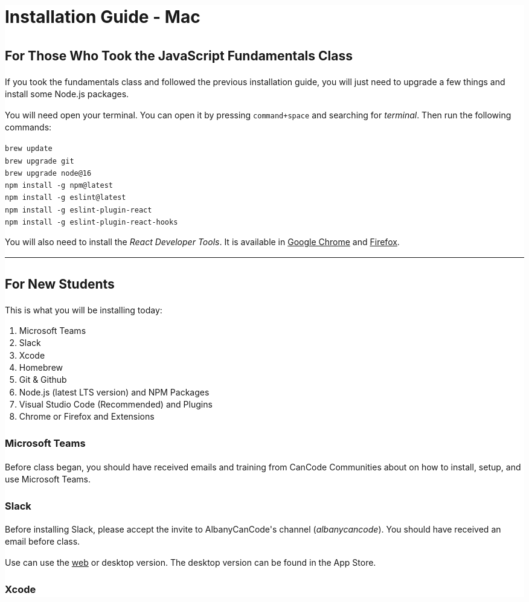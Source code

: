 # Installation Guide - Mac

## For Those Who Took the JavaScript Fundamentals Class

If you took the fundamentals class and followed the previous installation guide, you will just need to upgrade a few things and install some Node.js packages.

You will need open your terminal. You can open it by pressing `command+space` and searching for _terminal_. Then run the following commands:

```
brew update
brew upgrade git
brew upgrade node@16
npm install -g npm@latest
npm install -g eslint@latest
npm install -g eslint-plugin-react
npm install -g eslint-plugin-react-hooks
```

You will also need to install the _React Developer Tools_. It is available in [Google Chrome](https://chrome.google.com/webstore/detail/react-developer-tools/fmkadmapgofadopljbjfkapdkoienihi?hl=en) and [Firefox](https://addons.mozilla.org/en-US/firefox/addon/react-devtools/).

---

## For New Students

This is what you will be installing today:

1. Microsoft Teams
2. Slack
3. Xcode
4. Homebrew
5. Git & Github
6. Node.js (latest LTS version) and NPM Packages
7. Visual Studio Code (Recommended) and Plugins
8. Chrome or Firefox and Extensions

### Microsoft Teams

Before class began, you should have received emails and training from CanCode Communities about on how to install, setup, and use Microsoft Teams.

### Slack

Before installing Slack, please accept the invite to AlbanyCanCode's channel (_albanycancode_). You should have received an email before class.

Use can use the [web](https://slack.com/get-started?email_first=1#/signin) or desktop version. The desktop version can be found in the App Store.

### Xcode
